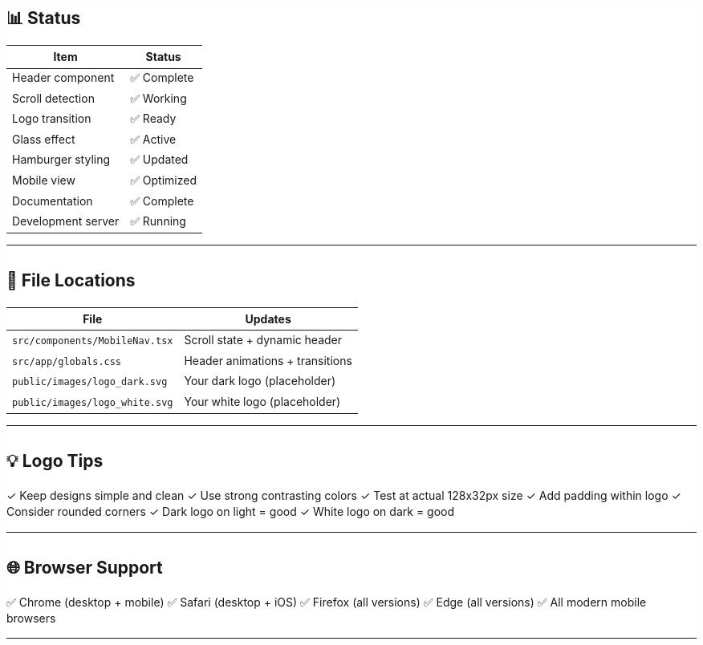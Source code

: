 
## 📊 Status

| Item | Status |
|------|--------|
| Header component | ✅ Complete |
| Scroll detection | ✅ Working |
| Logo transition | ✅ Ready |
| Glass effect | ✅ Active |
| Hamburger styling | ✅ Updated |
| Mobile view | ✅ Optimized |
| Documentation | ✅ Complete |
| Development server | ✅ Running |

---

## 🔧 File Locations

| File | Updates |
|------|---------|
| `src/components/MobileNav.tsx` | Scroll state + dynamic header |
| `src/app/globals.css` | Header animations + transitions |
| `public/images/logo_dark.svg` | Your dark logo (placeholder) |
| `public/images/logo_white.svg` | Your white logo (placeholder) |

---

## 💡 Logo Tips

✓ Keep designs simple and clean
✓ Use strong contrasting colors
✓ Test at actual 128x32px size
✓ Add padding within logo
✓ Consider rounded corners
✓ Dark logo on light = good
✓ White logo on dark = good

---

## 🌐 Browser Support

✅ Chrome (desktop + mobile)
✅ Safari (desktop + iOS)
✅ Firefox (all versions)
✅ Edge (all versions)
✅ All modern mobile browsers

---